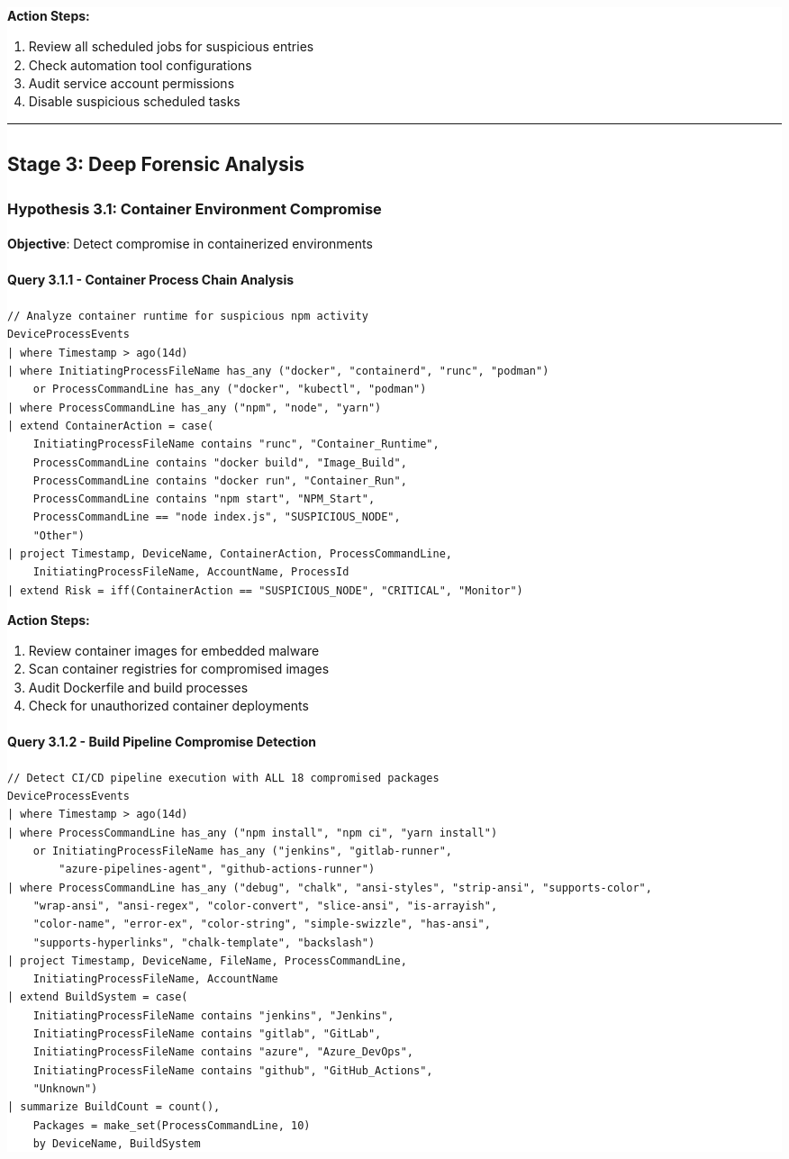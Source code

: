**Action Steps:**
1. Review all scheduled jobs for suspicious entries
2. Check automation tool configurations
3. Audit service account permissions
4. Disable suspicious scheduled tasks

---

## Stage 3: Deep Forensic Analysis

### Hypothesis 3.1: Container Environment Compromise
**Objective**: Detect compromise in containerized environments

#### Query 3.1.1 - Container Process Chain Analysis
```kql
// Analyze container runtime for suspicious npm activity
DeviceProcessEvents
| where Timestamp > ago(14d)
| where InitiatingProcessFileName has_any ("docker", "containerd", "runc", "podman")
    or ProcessCommandLine has_any ("docker", "kubectl", "podman")
| where ProcessCommandLine has_any ("npm", "node", "yarn")
| extend ContainerAction = case(
    InitiatingProcessFileName contains "runc", "Container_Runtime",
    ProcessCommandLine contains "docker build", "Image_Build",
    ProcessCommandLine contains "docker run", "Container_Run",
    ProcessCommandLine contains "npm start", "NPM_Start",
    ProcessCommandLine == "node index.js", "SUSPICIOUS_NODE",
    "Other")
| project Timestamp, DeviceName, ContainerAction, ProcessCommandLine,
    InitiatingProcessFileName, AccountName, ProcessId
| extend Risk = iff(ContainerAction == "SUSPICIOUS_NODE", "CRITICAL", "Monitor")
```

**Action Steps:**
1. Review container images for embedded malware
2. Scan container registries for compromised images
3. Audit Dockerfile and build processes
4. Check for unauthorized container deployments

#### Query 3.1.2 - Build Pipeline Compromise Detection
```kql
// Detect CI/CD pipeline execution with ALL 18 compromised packages
DeviceProcessEvents
| where Timestamp > ago(14d)
| where ProcessCommandLine has_any ("npm install", "npm ci", "yarn install")
    or InitiatingProcessFileName has_any ("jenkins", "gitlab-runner", 
        "azure-pipelines-agent", "github-actions-runner")
| where ProcessCommandLine has_any ("debug", "chalk", "ansi-styles", "strip-ansi", "supports-color",
    "wrap-ansi", "ansi-regex", "color-convert", "slice-ansi", "is-arrayish",
    "color-name", "error-ex", "color-string", "simple-swizzle", "has-ansi",
    "supports-hyperlinks", "chalk-template", "backslash")
| project Timestamp, DeviceName, FileName, ProcessCommandLine, 
    InitiatingProcessFileName, AccountName
| extend BuildSystem = case(
    InitiatingProcessFileName contains "jenkins", "Jenkins",
    InitiatingProcessFileName contains "gitlab", "GitLab",
    InitiatingProcessFileName contains "azure", "Azure_DevOps",
    InitiatingProcessFileName contains "github", "GitHub_Actions",
    "Unknown")
| summarize BuildCount = count(), 
    Packages = make_set(ProcessCommandLine, 10) 
    by DeviceName, BuildSystem
```
